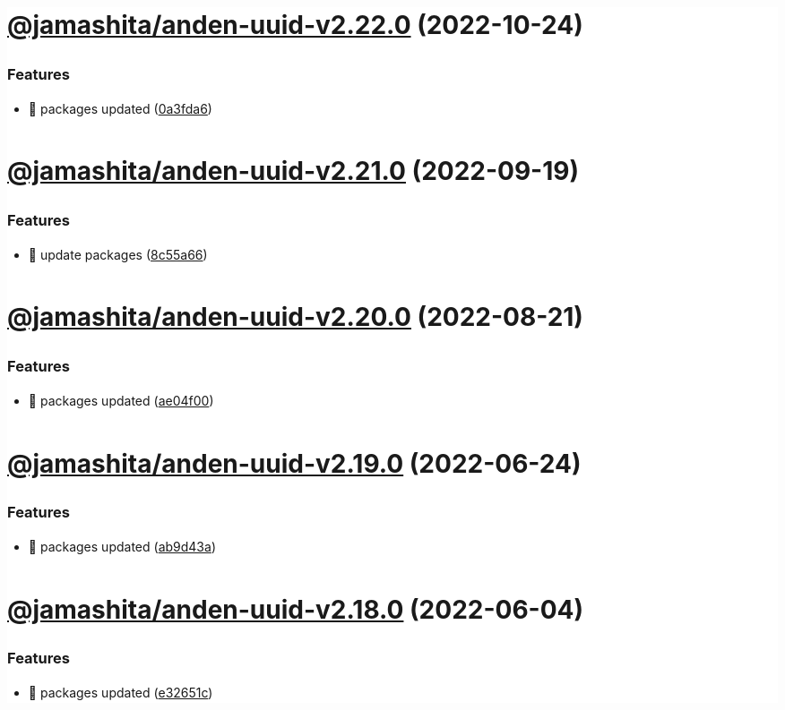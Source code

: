 # [@jamashita/anden-uuid-v2.22.0](https://github.com/jamashita/anden/compare/@jamashita/anden-uuid-v2.21.0...@jamashita/anden-uuid-v2.22.0) (2022-10-24)


### Features

* 🎸 packages updated ([0a3fda6](https://github.com/jamashita/anden/commit/0a3fda6e32c7f02b5d7ce021b084525950d18480))

# [@jamashita/anden-uuid-v2.21.0](https://github.com/jamashita/anden/compare/@jamashita/anden-uuid-v2.20.0...@jamashita/anden-uuid-v2.21.0) (2022-09-19)


### Features

* 🎸 update packages ([8c55a66](https://github.com/jamashita/anden/commit/8c55a665ff82a638f4cfc38e6a81ed45fb161a79))

# [@jamashita/anden-uuid-v2.20.0](https://github.com/jamashita/anden/compare/@jamashita/anden-uuid-v2.19.0...@jamashita/anden-uuid-v2.20.0) (2022-08-21)


### Features

* 🎸 packages updated ([ae04f00](https://github.com/jamashita/anden/commit/ae04f0033826d295fee74ab52f1d402184c7e11d))

# [@jamashita/anden-uuid-v2.19.0](https://github.com/jamashita/anden/compare/@jamashita/anden-uuid-v2.18.0...@jamashita/anden-uuid-v2.19.0) (2022-06-24)


### Features

* 🎸 packages updated ([ab9d43a](https://github.com/jamashita/anden/commit/ab9d43af2f47370c4352a4558875afd991cfbb0b))

# [@jamashita/anden-uuid-v2.18.0](https://github.com/jamashita/anden/compare/@jamashita/anden-uuid-v2.17.0...@jamashita/anden-uuid-v2.18.0) (2022-06-04)


### Features

* 🎸 packages updated ([e32651c](https://github.com/jamashita/anden/commit/e32651cdf0664977356d1cf31cd7df7b55c7a901))
